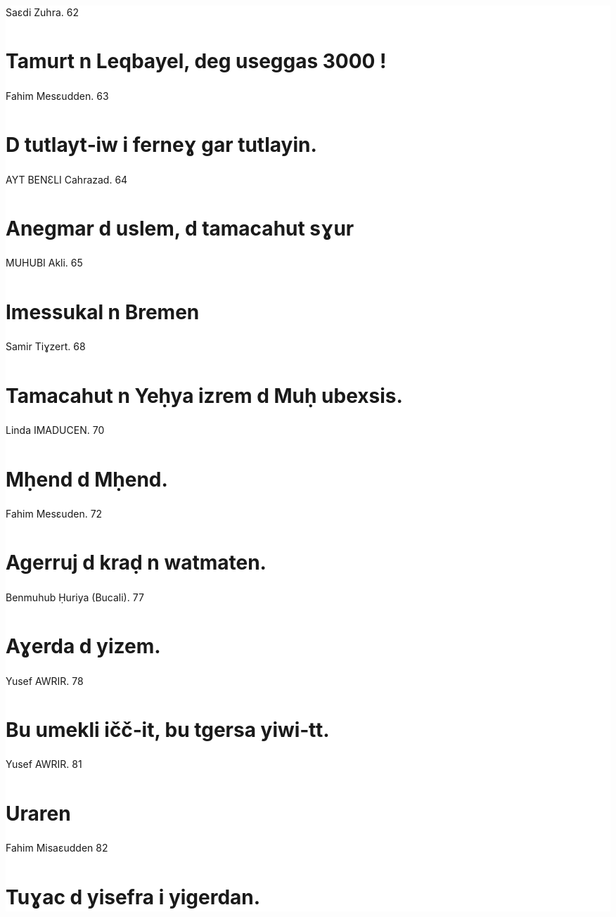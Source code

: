 Saɛdi Zuhra. 62

# Tamurt n Leqbayel, deg useggas 3000 !

Fahim Mesɛudden. 63

# D tutlayt‑iw i ferneɣ gar tutlayin.

AYT BENƐLI Cahrazad. 64

# Anegmar d uslem, d tamacahut sɣur

MUHUBI Akli. 65

# Imessukal n Bremen

Samir Tiɣzert. 68

# Tamacahut n Yeḥya izrem d Muḥ ubexsis.

Linda IMADUCEN. 70

# Mḥend d Mḥend.

Fahim Mesɛuden. 72

# Agerruj d kraḍ n watmaten.

Benmuhub Ḥuriya (Bucali). 77

# Aɣerda d yizem.

Yusef AWRIR. 78

# Bu umekli ičč‑it, bu tgersa yiwi‑tt.

Yusef AWRIR. 81

# Uraren

Fahim Misaɛudden 82

# Tuɣac d yisefra i yigerdan.
